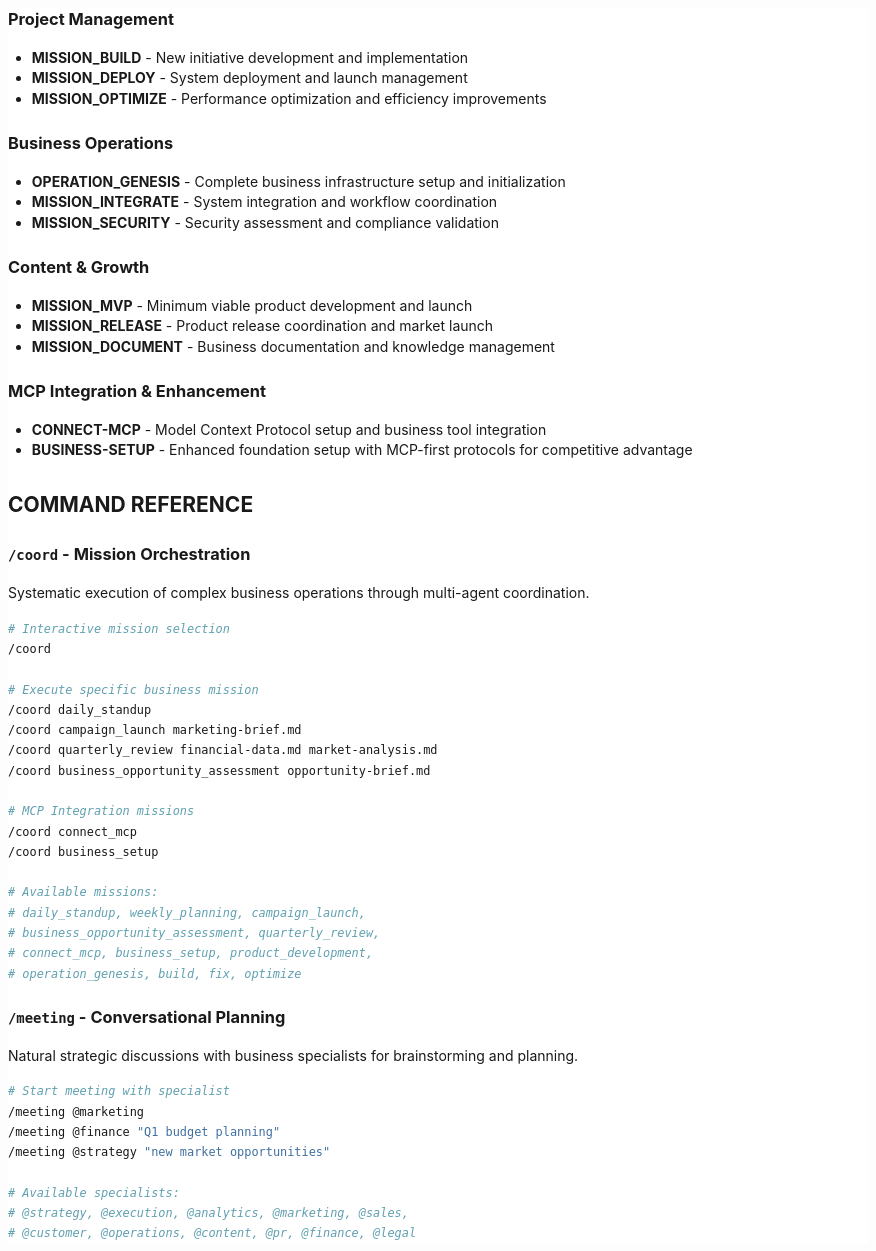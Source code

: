### Project Management
- **MISSION_BUILD** - New initiative development and implementation
- **MISSION_DEPLOY** - System deployment and launch management
- **MISSION_OPTIMIZE** - Performance optimization and efficiency improvements

### Business Operations
- **OPERATION_GENESIS** - Complete business infrastructure setup and initialization
- **MISSION_INTEGRATE** - System integration and workflow coordination
- **MISSION_SECURITY** - Security assessment and compliance validation

### Content & Growth
- **MISSION_MVP** - Minimum viable product development and launch
- **MISSION_RELEASE** - Product release coordination and market launch
- **MISSION_DOCUMENT** - Business documentation and knowledge management

### MCP Integration & Enhancement
- **CONNECT-MCP** - Model Context Protocol setup and business tool integration
- **BUSINESS-SETUP** - Enhanced foundation setup with MCP-first protocols for competitive advantage

## COMMAND REFERENCE

### `/coord` - Mission Orchestration
Systematic execution of complex business operations through multi-agent coordination.

```bash
# Interactive mission selection
/coord

# Execute specific business mission
/coord daily_standup
/coord campaign_launch marketing-brief.md
/coord quarterly_review financial-data.md market-analysis.md
/coord business_opportunity_assessment opportunity-brief.md

# MCP Integration missions
/coord connect_mcp
/coord business_setup

# Available missions:
# daily_standup, weekly_planning, campaign_launch, 
# business_opportunity_assessment, quarterly_review,
# connect_mcp, business_setup, product_development, 
# operation_genesis, build, fix, optimize
```

### `/meeting` - Conversational Planning
Natural strategic discussions with business specialists for brainstorming and planning.

```bash
# Start meeting with specialist
/meeting @marketing
/meeting @finance "Q1 budget planning"
/meeting @strategy "new market opportunities"

# Available specialists:
# @strategy, @execution, @analytics, @marketing, @sales, 
# @customer, @operations, @content, @pr, @finance, @legal
```
